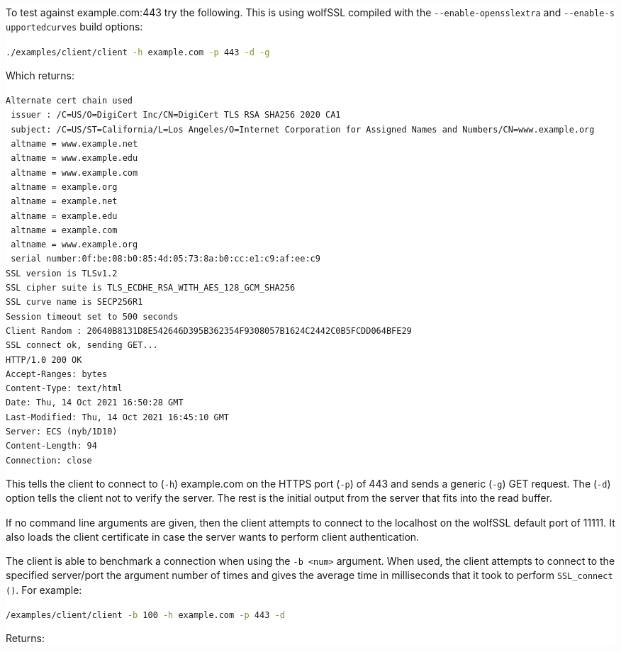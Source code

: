 To test against example.com:443 try the following. This is using wolfSSL compiled with the `--enable-opensslextra` and `--enable-supportedcurves` build options:

```sh
./examples/client/client -h example.com -p 443 -d -g
```

Which returns:

```text
Alternate cert chain used
 issuer : /C=US/O=DigiCert Inc/CN=DigiCert TLS RSA SHA256 2020 CA1
 subject: /C=US/ST=California/L=Los Angeles/O=Internet Corporation for Assigned Names and Numbers/CN=www.example.org
 altname = www.example.net
 altname = www.example.edu
 altname = www.example.com
 altname = example.org
 altname = example.net
 altname = example.edu
 altname = example.com
 altname = www.example.org
 serial number:0f:be:08:b0:85:4d:05:73:8a:b0:cc:e1:c9:af:ee:c9
SSL version is TLSv1.2
SSL cipher suite is TLS_ECDHE_RSA_WITH_AES_128_GCM_SHA256
SSL curve name is SECP256R1
Session timeout set to 500 seconds
Client Random : 20640B8131D8E542646D395B362354F9308057B1624C2442C0B5FCDD064BFE29
SSL connect ok, sending GET...
HTTP/1.0 200 OK
Accept-Ranges: bytes
Content-Type: text/html
Date: Thu, 14 Oct 2021 16:50:28 GMT
Last-Modified: Thu, 14 Oct 2021 16:45:10 GMT
Server: ECS (nyb/1D10)
Content-Length: 94
Connection: close
```

This tells the client to connect to (`-h`) example.com on the HTTPS port (`-p`) of 443 and sends a generic (`-g`) GET request. The (`-d`) option tells the client not to verify the server. The rest is the initial output from the server that fits into the read buffer.

If no command line arguments are given, then the client attempts to connect to the localhost on the wolfSSL default port of 11111. It also loads the client certificate in case the server wants to perform client authentication.

The client is able to benchmark a connection when using the `-b <num>` argument. When used, the client attempts to connect to the specified server/port the argument number of times and gives the average time in milliseconds that it took to perform `SSL_connect()`. For example:

```sh
/examples/client/client -b 100 -h example.com -p 443 -d
```

Returns:
